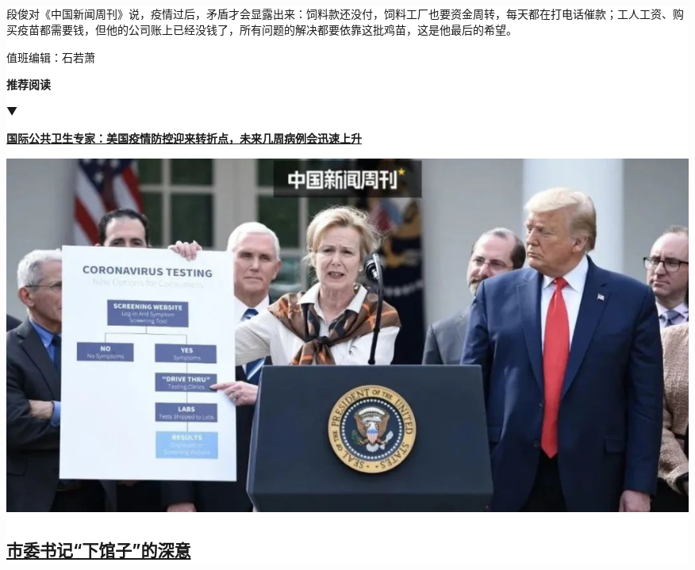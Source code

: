 段俊对《中国新闻周刊》说，疫情过后，矛盾才会显露出来：饲料款还没付，饲料工厂也要资金周转，每天都在打电话催款；工人工资、购买疫苗都需要钱，但他的公司账上已经没钱了，所有问题的解决都要依靠这批鸡苗，这是他最后的希望。

值班编辑：石若萧

**推荐阅读**

▼

[**国际公共卫生专家：美国疫情防控迎来转折点，未来几周病例会迅速上升**](http://mp.weixin.qq.com/s?__biz=MjM5MDU1Mzg3Mw==&mid=2651252437&idx=1&sn=b0ae0e7a0f48fdd4db17db420e6ae569&chksm=bdb144ab8ac6cdbd2ca8df30d3cdab852096f41e7798c6fc1062ef3a318192d8d35877eb6773&scene=21#wechat_redirect)  

[![](/images/post/6c2c492e77ad67b65893094334adb90e.jpg)](http://mp.weixin.qq.com/s?__biz=MjM5MDU1Mzg3Mw==&mid=2651252437&idx=1&sn=b0ae0e7a0f48fdd4db17db420e6ae569&chksm=bdb144ab8ac6cdbd2ca8df30d3cdab852096f41e7798c6fc1062ef3a318192d8d35877eb6773&scene=21#wechat_redirect)

[**市委书记“下馆子”的深意**](http://mp.weixin.qq.com/s?__biz=MjM5MDU1Mzg3Mw==&mid=2651252501&idx=2&sn=7f11507fe608d3f7bb0ff091f0d12563&chksm=bdb1456b8ac6cc7d843618b6abac8bb56c50fb9526eec2af1d5d12d60795991de5920ecedbda&scene=21#wechat_redirect)
-----------------------------------------------------------------------------------------------------------------------------------------------------------------------------------------------------------------------------------------
